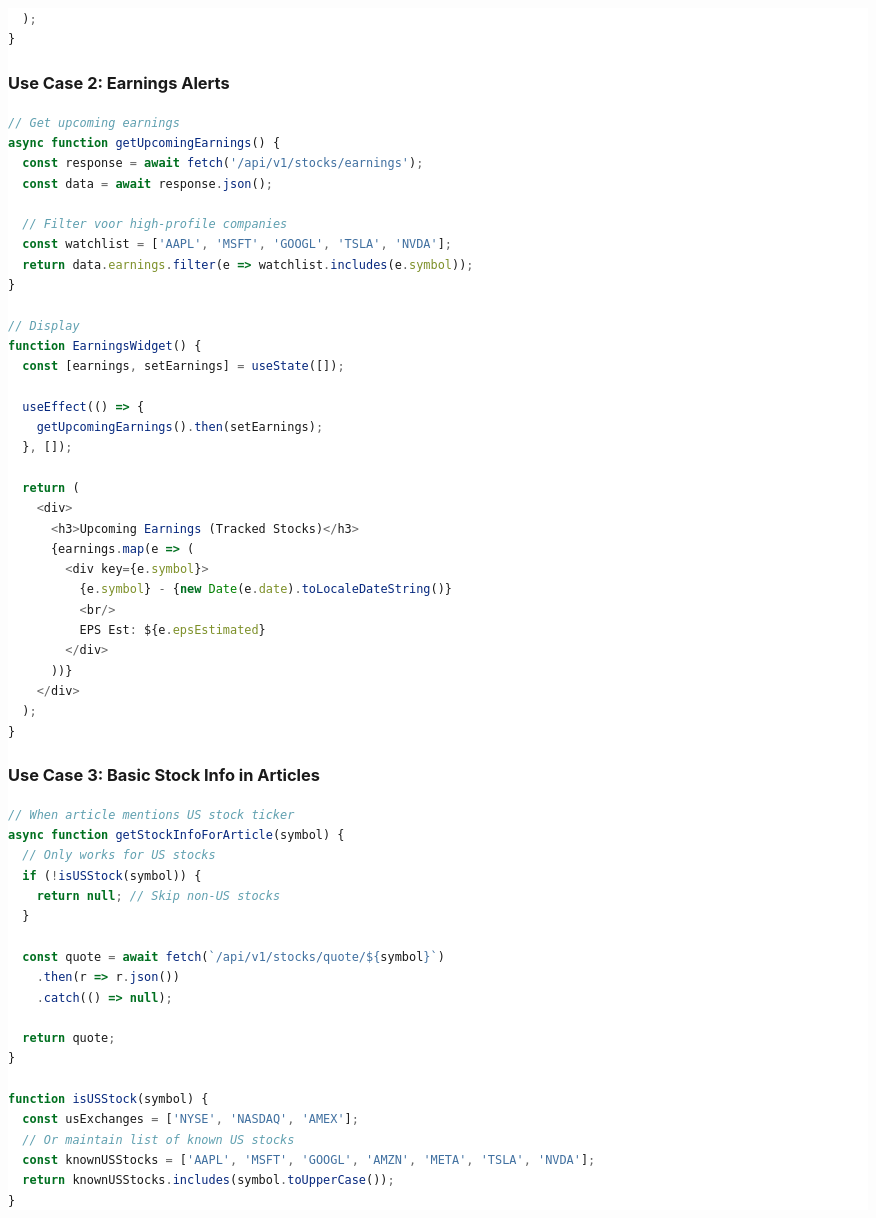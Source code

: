 ```typescript
  );
}
```

### Use Case 2: Earnings Alerts

```typescript
// Get upcoming earnings
async function getUpcomingEarnings() {
  const response = await fetch('/api/v1/stocks/earnings');
  const data = await response.json();
  
  // Filter voor high-profile companies
  const watchlist = ['AAPL', 'MSFT', 'GOOGL', 'TSLA', 'NVDA'];
  return data.earnings.filter(e => watchlist.includes(e.symbol));
}

// Display
function EarningsWidget() {
  const [earnings, setEarnings] = useState([]);
  
  useEffect(() => {
    getUpcomingEarnings().then(setEarnings);
  }, []);
  
  return (
    <div>
      <h3>Upcoming Earnings (Tracked Stocks)</h3>
      {earnings.map(e => (
        <div key={e.symbol}>
          {e.symbol} - {new Date(e.date).toLocaleDateString()}
          <br/>
          EPS Est: ${e.epsEstimated}
        </div>
      ))}
    </div>
  );
}
```

### Use Case 3: Basic Stock Info in Articles

```typescript
// When article mentions US stock ticker
async function getStockInfoForArticle(symbol) {
  // Only works for US stocks
  if (!isUSStock(symbol)) {
    return null; // Skip non-US stocks
  }
  
  const quote = await fetch(`/api/v1/stocks/quote/${symbol}`)
    .then(r => r.json())
    .catch(() => null);
  
  return quote;
}

function isUSStock(symbol) {
  const usExchanges = ['NYSE', 'NASDAQ', 'AMEX'];
  // Or maintain list of known US stocks
  const knownUSStocks = ['AAPL', 'MSFT', 'GOOGL', 'AMZN', 'META', 'TSLA', 'NVDA'];
  return knownUSStocks.includes(symbol.toUpperCase());
}
```
